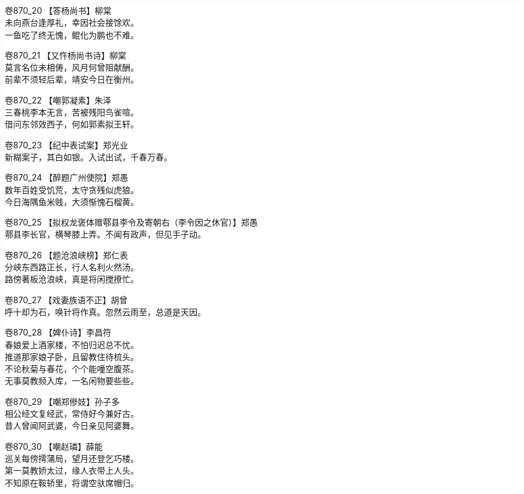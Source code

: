 卷870_20  【答杨尚书】柳棠  
未向燕台逢厚礼，幸因社会接馀欢。  
一鱼吃了终无愧，鲲化为鹏也不难。  
  
卷870_21  【又忤杨尚书诗】柳棠  
莫言名位未相俦，风月何曾阻献酬。  
前辈不须轻后辈，靖安今日在衡州。  
  
卷870_22  【嘲郭凝素】朱泽  
三春桃李本无言，苦被残阳鸟雀喧。  
借问东邻效西子，何如郭素拟王轩。  
  
卷870_23  【纪中表试案】郑光业  
新糊案子，其白如银。入试出试，千春万春。  
  
卷870_24  【醉题广州使院】郑愚  
数年百姓受饥荒，太守贪残似虎狼。  
今日海隅鱼米贱，大须惭愧石榴黄。  
  
卷870_25  【拟权龙褒体赠鄠县李令及寄朝右（李令因之休官）】郑愚  
鄠县李长官，横琴膝上弄。不闻有政声，但见手子动。  
  
卷870_26  【题沧浪峡榜】郑仁表  
分峡东西路正长，行人名利火然汤。  
路傍著板沧浪峡，真是将闲搅撩忙。  
  
卷870_27  【戏妻族语不正】胡曾  
呼十却为石，唤针将作真。忽然云雨至，总道是天因。  
  
卷870_28  【婢仆诗】李昌符  
春娘爱上酒家楼，不怕归迟总不忧。  
推道那家娘子卧，且留教住待梳头。  
不论秋菊与春花，个个能噇空腹茶。  
无事莫教频入库，一名闲物要些些。  
  
卷870_29  【嘲郑傪妓】孙子多  
相公经文复经武，常侍好今兼好古。  
昔人曾闻阿武婆，今日亲见阿婆舞。  
  
卷870_30  【嘲赵璘】薛能  
巡关每傍摴蒲局，望月还登乞巧楼。  
第一莫教娇太过，缘人衣带上人头。  
不知原在鞍轿里，将谓空驮席帽归。  

